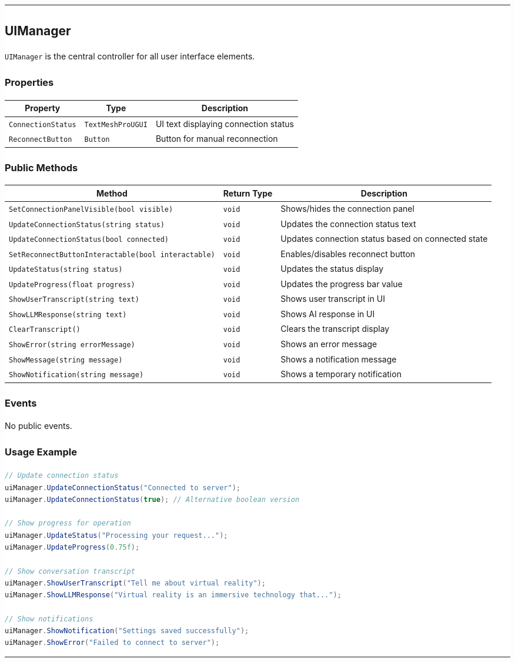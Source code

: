 
---

## UIManager

`UIManager` is the central controller for all user interface elements.

### Properties

| Property | Type | Description |
|----------|------|-------------|
| `ConnectionStatus` | `TextMeshProUGUI` | UI text displaying connection status |
| `ReconnectButton` | `Button` | Button for manual reconnection |

### Public Methods

| Method | Return Type | Description |
|--------|-------------|-------------|
| `SetConnectionPanelVisible(bool visible)` | `void` | Shows/hides the connection panel |
| `UpdateConnectionStatus(string status)` | `void` | Updates the connection status text |
| `UpdateConnectionStatus(bool connected)` | `void` | Updates connection status based on connected state |
| `SetReconnectButtonInteractable(bool interactable)` | `void` | Enables/disables reconnect button |
| `UpdateStatus(string status)` | `void` | Updates the status display |
| `UpdateProgress(float progress)` | `void` | Updates the progress bar value |
| `ShowUserTranscript(string text)` | `void` | Shows user transcript in UI |
| `ShowLLMResponse(string text)` | `void` | Shows AI response in UI |
| `ClearTranscript()` | `void` | Clears the transcript display |
| `ShowError(string errorMessage)` | `void` | Shows an error message |
| `ShowMessage(string message)` | `void` | Shows a notification message |
| `ShowNotification(string message)` | `void` | Shows a temporary notification |

### Events

No public events.

### Usage Example

```csharp
// Update connection status
uiManager.UpdateConnectionStatus("Connected to server");
uiManager.UpdateConnectionStatus(true); // Alternative boolean version

// Show progress for operation
uiManager.UpdateStatus("Processing your request...");
uiManager.UpdateProgress(0.75f);

// Show conversation transcript
uiManager.ShowUserTranscript("Tell me about virtual reality");
uiManager.ShowLLMResponse("Virtual reality is an immersive technology that...");

// Show notifications
uiManager.ShowNotification("Settings saved successfully");
uiManager.ShowError("Failed to connect to server");
```

---